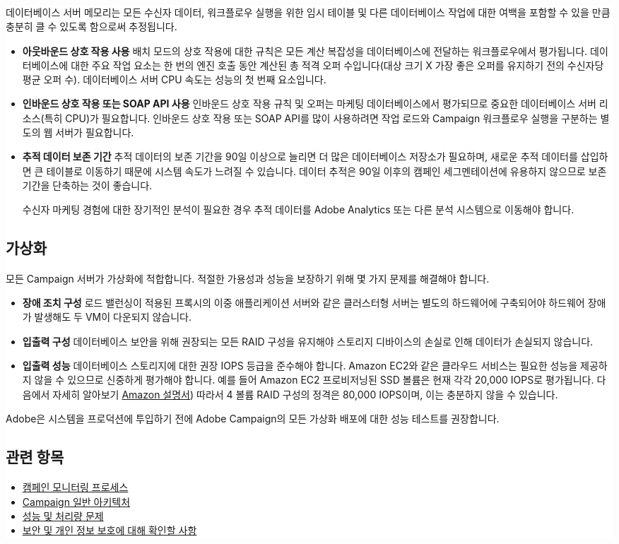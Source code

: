   데이터베이스 서버 메모리는 모든 수신자 데이터, 워크플로우 실행을 위한 임시 테이블 및 다른 데이터베이스 작업에 대한 여백을 포함할 수 있을 만큼 충분히 클 수 있도록 함으로써 추정됩니다.

* **아웃바운드 상호 작용 사용**
배치 모드의 상호 작용에 대한 규칙은 모든 계산 복잡성을 데이터베이스에 전달하는 워크플로우에서 평가됩니다. 데이터베이스에 대한 주요 작업 요소는 한 번의 엔진 호출 동안 계산된 총 적격 오퍼 수입니다(대상 크기 X 가장 좋은 오퍼를 유지하기 전의 수신자당 평균 오퍼 수). 데이터베이스 서버 CPU 속도는 성능의 첫 번째 요소입니다.

* **인바운드 상호 작용 또는 SOAP API 사용**
인바운드 상호 작용 규칙 및 오퍼는 마케팅 데이터베이스에서 평가되므로 중요한 데이터베이스 서버 리소스(특히 CPU)가 필요합니다. 인바운드 상호 작용 또는 SOAP API를 많이 사용하려면 작업 로드와 Campaign 워크플로우 실행을 구분하는 별도의 웹 서버가 필요합니다.

* **추적 데이터 보존 기간**
추적 데이터의 보존 기간을 90일 이상으로 늘리면 더 많은 데이터베이스 저장소가 필요하며, 새로운 추적 데이터를 삽입하면 큰 테이블로 이동하기 때문에 시스템 속도가 느려질 수 있습니다. 데이터 추적은 90일 이후의 캠페인 세그멘테이션에 유용하지 않으므로 보존 기간을 단축하는 것이 좋습니다.

  수신자 마케팅 경험에 대한 장기적인 분석이 필요한 경우 추적 데이터를 Adobe Analytics 또는 다른 분석 시스템으로 이동해야 합니다.

## 가상화

모든 Campaign 서버가 가상화에 적합합니다. 적절한 가용성과 성능을 보장하기 위해 몇 가지 문제를 해결해야 합니다.

* **장애 조치 구성**
로드 밸런싱이 적용된 프록시의 이중 애플리케이션 서버와 같은 클러스터형 서버는 별도의 하드웨어에 구축되어야 하드웨어 장애가 발생해도 두 VM이 다운되지 않습니다.

* **입출력 구성**
데이터베이스 보안을 위해 권장되는 모든 RAID 구성을 유지해야 스토리지 디바이스의 손실로 인해 데이터가 손실되지 않습니다.

* **입출력 성능**
데이터베이스 스토리지에 대한 권장 IOPS 등급을 준수해야 합니다. Amazon EC2와 같은 클라우드 서비스는 필요한 성능을 제공하지 않을 수 있으므로 신중하게 평가해야 합니다. 예를 들어 Amazon EC2 프로비저닝된 SSD 볼륨은 현재 각각 20,000 IOPS로 평가됩니다. 다음에서 자세히 알아보기 [Amazon 설명서](https://docs.aws.amazon.com/AWSEC2/latest/UserGuide/ebs-volume-types.html)) 따라서 4 볼륨 RAID 구성의 정격은 80,000 IOPS이며, 이는 충분하지 않을 수 있습니다.

Adobe은 시스템을 프로덕션에 투입하기 전에 Adobe Campaign의 모든 가상화 배포에 대한 성능 테스트를 권장합니다.

## 관련 항목

* [캠페인 모니터링 프로세스](../../production/using/monitoring-processes.md)
* [Campaign 일반 아키텍처](../../installation/using/general-architecture.md)
* [성능 및 처리량 문제](../../production/using/performance-and-throughput-issues.md)
* [보안 및 개인 정보 보호에 대해 확인할 사항](../../installation/using/get-started-security-privacy.md)
